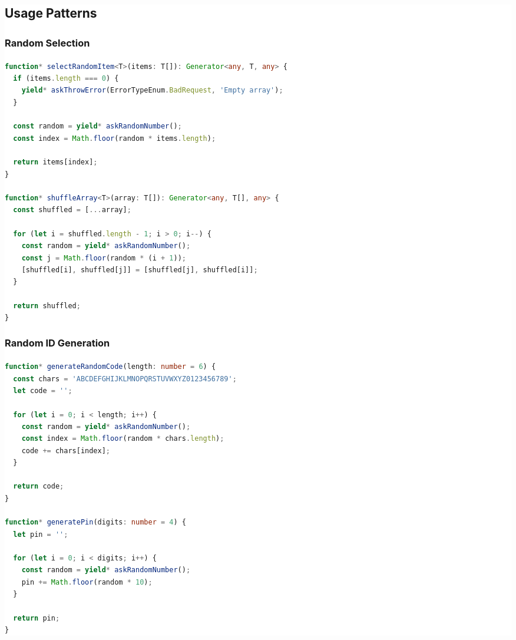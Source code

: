 ## Usage Patterns

### Random Selection

```typescript
function* selectRandomItem<T>(items: T[]): Generator<any, T, any> {
  if (items.length === 0) {
    yield* askThrowError(ErrorTypeEnum.BadRequest, 'Empty array');
  }
  
  const random = yield* askRandomNumber();
  const index = Math.floor(random * items.length);
  
  return items[index];
}

function* shuffleArray<T>(array: T[]): Generator<any, T[], any> {
  const shuffled = [...array];
  
  for (let i = shuffled.length - 1; i > 0; i--) {
    const random = yield* askRandomNumber();
    const j = Math.floor(random * (i + 1));
    [shuffled[i], shuffled[j]] = [shuffled[j], shuffled[i]];
  }
  
  return shuffled;
}
```

### Random ID Generation

```typescript
function* generateRandomCode(length: number = 6) {
  const chars = 'ABCDEFGHIJKLMNOPQRSTUVWXYZ0123456789';
  let code = '';
  
  for (let i = 0; i < length; i++) {
    const random = yield* askRandomNumber();
    const index = Math.floor(random * chars.length);
    code += chars[index];
  }
  
  return code;
}

function* generatePin(digits: number = 4) {
  let pin = '';
  
  for (let i = 0; i < digits; i++) {
    const random = yield* askRandomNumber();
    pin += Math.floor(random * 10);
  }
  
  return pin;
}
```
